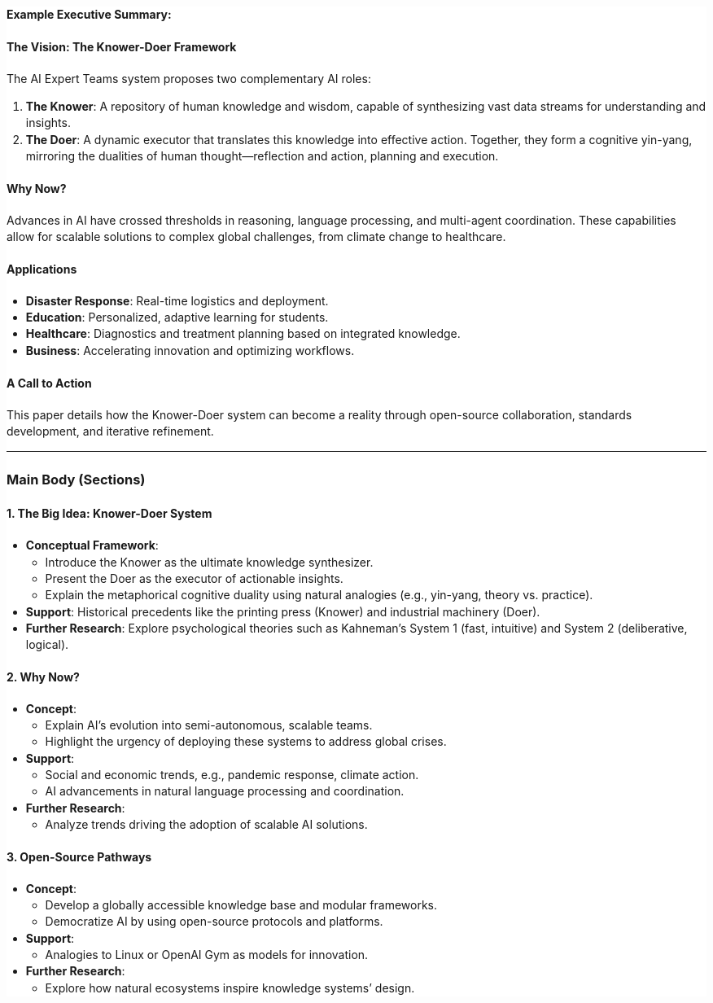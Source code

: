 **Example Executive Summary:**
#### **The Vision: The Knower-Doer Framework**
The AI Expert Teams system proposes two complementary AI roles:  
1. **The Knower**: A repository of human knowledge and wisdom, capable of synthesizing vast data streams for understanding and insights.  
2. **The Doer**: A dynamic executor that translates this knowledge into effective action. Together, they form a cognitive yin-yang, mirroring the dualities of human thought—reflection and action, planning and execution.

#### **Why Now?**
Advances in AI have crossed thresholds in reasoning, language processing, and multi-agent coordination. These capabilities allow for scalable solutions to complex global challenges, from climate change to healthcare.

#### **Applications**
- **Disaster Response**: Real-time logistics and deployment.
- **Education**: Personalized, adaptive learning for students.
- **Healthcare**: Diagnostics and treatment planning based on integrated knowledge.
- **Business**: Accelerating innovation and optimizing workflows.

#### **A Call to Action**
This paper details how the Knower-Doer system can become a reality through open-source collaboration, standards development, and iterative refinement.

---

### **Main Body (Sections)**
#### **1. The Big Idea: Knower-Doer System**
- **Conceptual Framework**:
  - Introduce the Knower as the ultimate knowledge synthesizer.
  - Present the Doer as the executor of actionable insights.
  - Explain the metaphorical cognitive duality using natural analogies (e.g., yin-yang, theory vs. practice).
- **Support**: Historical precedents like the printing press (Knower) and industrial machinery (Doer).
- **Further Research**: Explore psychological theories such as Kahneman’s System 1 (fast, intuitive) and System 2 (deliberative, logical).

#### **2. Why Now?**
- **Concept**:
  - Explain AI’s evolution into semi-autonomous, scalable teams.
  - Highlight the urgency of deploying these systems to address global crises.
- **Support**:
  - Social and economic trends, e.g., pandemic response, climate action.
  - AI advancements in natural language processing and coordination.
- **Further Research**:
  - Analyze trends driving the adoption of scalable AI solutions.

#### **3. Open-Source Pathways**
- **Concept**:
  - Develop a globally accessible knowledge base and modular frameworks.
  - Democratize AI by using open-source protocols and platforms.
- **Support**:
  - Analogies to Linux or OpenAI Gym as models for innovation.
- **Further Research**:
  - Explore how natural ecosystems inspire knowledge systems’ design.
